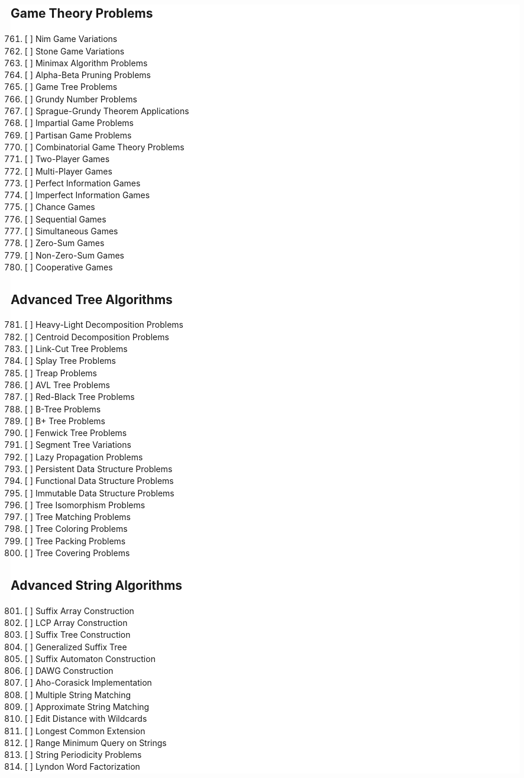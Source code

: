 ## Game Theory Problems

761. [ ] Nim Game Variations
762. [ ] Stone Game Variations
763. [ ] Minimax Algorithm Problems
764. [ ] Alpha-Beta Pruning Problems
765. [ ] Game Tree Problems
766. [ ] Grundy Number Problems
767. [ ] Sprague-Grundy Theorem Applications
768. [ ] Impartial Game Problems
769. [ ] Partisan Game Problems
770. [ ] Combinatorial Game Theory Problems
771. [ ] Two-Player Games
772. [ ] Multi-Player Games
773. [ ] Perfect Information Games
774. [ ] Imperfect Information Games
775. [ ] Chance Games
776. [ ] Sequential Games
777. [ ] Simultaneous Games
778. [ ] Zero-Sum Games
779. [ ] Non-Zero-Sum Games
780. [ ] Cooperative Games

## Advanced Tree Algorithms

781. [ ] Heavy-Light Decomposition Problems
782. [ ] Centroid Decomposition Problems
783. [ ] Link-Cut Tree Problems
784. [ ] Splay Tree Problems
785. [ ] Treap Problems
786. [ ] AVL Tree Problems
787. [ ] Red-Black Tree Problems
788. [ ] B-Tree Problems
789. [ ] B+ Tree Problems
790. [ ] Fenwick Tree Problems
791. [ ] Segment Tree Variations
792. [ ] Lazy Propagation Problems
793. [ ] Persistent Data Structure Problems
794. [ ] Functional Data Structure Problems
795. [ ] Immutable Data Structure Problems
796. [ ] Tree Isomorphism Problems
797. [ ] Tree Matching Problems
798. [ ] Tree Coloring Problems
799. [ ] Tree Packing Problems
800. [ ] Tree Covering Problems

## Advanced String Algorithms

801. [ ] Suffix Array Construction
802. [ ] LCP Array Construction
803. [ ] Suffix Tree Construction
804. [ ] Generalized Suffix Tree
805. [ ] Suffix Automaton Construction
806. [ ] DAWG Construction
807. [ ] Aho-Corasick Implementation
808. [ ] Multiple String Matching
809. [ ] Approximate String Matching
810. [ ] Edit Distance with Wildcards
811. [ ] Longest Common Extension
812. [ ] Range Minimum Query on Strings
813. [ ] String Periodicity Problems
814. [ ] Lyndon Word Factorization